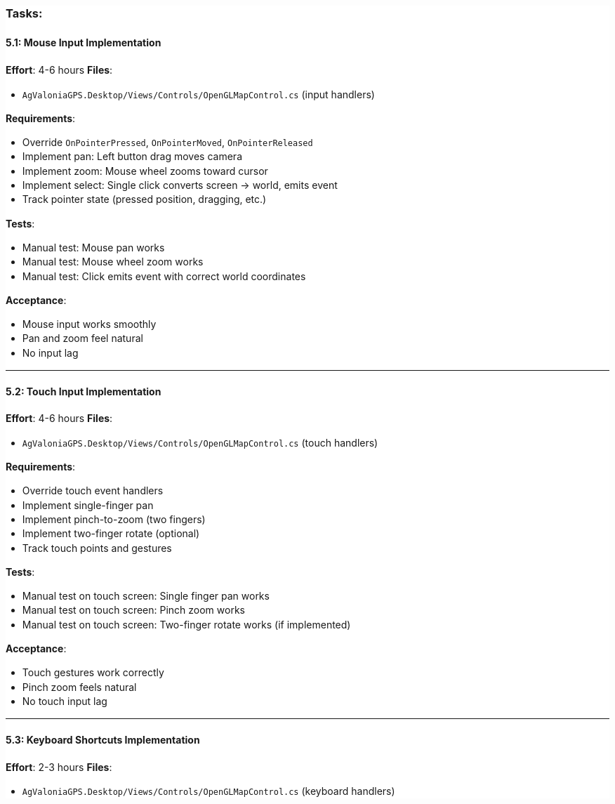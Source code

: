 ### Tasks:

#### 5.1: Mouse Input Implementation
**Effort**: 4-6 hours
**Files**:
- `AgValoniaGPS.Desktop/Views/Controls/OpenGLMapControl.cs` (input handlers)

**Requirements**:
- Override `OnPointerPressed`, `OnPointerMoved`, `OnPointerReleased`
- Implement pan: Left button drag moves camera
- Implement zoom: Mouse wheel zooms toward cursor
- Implement select: Single click converts screen → world, emits event
- Track pointer state (pressed position, dragging, etc.)

**Tests**:
- Manual test: Mouse pan works
- Manual test: Mouse wheel zoom works
- Manual test: Click emits event with correct world coordinates

**Acceptance**:
- Mouse input works smoothly
- Pan and zoom feel natural
- No input lag

---

#### 5.2: Touch Input Implementation
**Effort**: 4-6 hours
**Files**:
- `AgValoniaGPS.Desktop/Views/Controls/OpenGLMapControl.cs` (touch handlers)

**Requirements**:
- Override touch event handlers
- Implement single-finger pan
- Implement pinch-to-zoom (two fingers)
- Implement two-finger rotate (optional)
- Track touch points and gestures

**Tests**:
- Manual test on touch screen: Single finger pan works
- Manual test on touch screen: Pinch zoom works
- Manual test on touch screen: Two-finger rotate works (if implemented)

**Acceptance**:
- Touch gestures work correctly
- Pinch zoom feels natural
- No touch input lag

---

#### 5.3: Keyboard Shortcuts Implementation
**Effort**: 2-3 hours
**Files**:
- `AgValoniaGPS.Desktop/Views/Controls/OpenGLMapControl.cs` (keyboard handlers)
